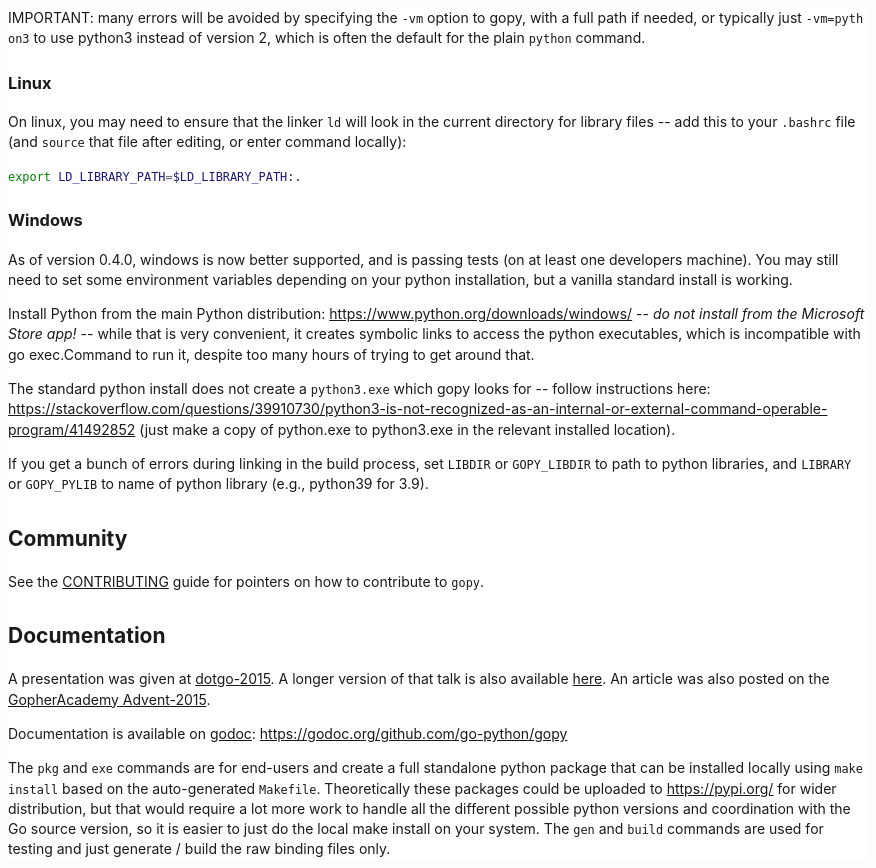 IMPORTANT: many errors will be avoided by specifying the `-vm` option to gopy, with a full path if needed, or typically just `-vm=python3` to use python3 instead of version 2, which is often the default for the plain `python` command.

### Linux

On linux, you may need to ensure that the linker `ld` will look in the current directory for library files -- add this to your `.bashrc` file (and `source` that file after editing, or enter command locally):

```sh
export LD_LIBRARY_PATH=$LD_LIBRARY_PATH:.
```

### Windows

As of version 0.4.0, windows is now better supported, and is passing tests (on at least one developers machine).  You may still need to set some environment variables depending on your python installation, but a vanilla standard install is working.

Install Python from the main Python distribution: <https://www.python.org/downloads/windows/> -- *do not install from the Microsoft Store app!* -- while that is very convenient, it creates symbolic links to access the python executables, which is incompatible with go exec.Command to run it, despite too many hours of trying to get around that.

The standard python install does not create a `python3.exe` which gopy looks for -- follow instructions here:
<https://stackoverflow.com/questions/39910730/python3-is-not-recognized-as-an-internal-or-external-command-operable-program/41492852>
(just make a copy of python.exe to python3.exe in the relevant installed location).

If you get a bunch of errors during linking in the build process, set `LIBDIR` or `GOPY_LIBDIR` to path to python libraries, and `LIBRARY` or `GOPY_PYLIB` to name of python library (e.g., python39 for 3.9).

## Community

See the [CONTRIBUTING](https://github.com/go-python/gopy/blob/master/CONTRIBUTE.md) guide for pointers on how to contribute to `gopy`.

## Documentation

A presentation was given at [dotgo-2015](http://talks.godoc.org/github.com/sbinet/talks/2015/20151109-gopy-dotgo/gopy-dotgo.slide).
A longer version of that talk is also available [here](http://talks.godoc.org/github.com/sbinet/talks/2015/20150929-gopy-lyon/gopy-lyon.slide#17).
An article was also posted on the [GopherAcademy Advent-2015](https://blog.gopheracademy.com/advent-2015/gopy/).

Documentation is available on [godoc](https://godoc.org):
 <https://godoc.org/github.com/go-python/gopy>

The `pkg` and `exe` commands are for end-users and create a full standalone python package that can be installed locally using `make install` based on the auto-generated `Makefile`.  Theoretically these packages could be uploaded to <https://pypi.org/> for wider distribution, but that would require a lot more work to handle all the different possible python versions and coordination with the Go source version, so it is easier to just do the local make install on your system.  The `gen` and `build` commands are used for testing and just generate / build the raw binding files only.
